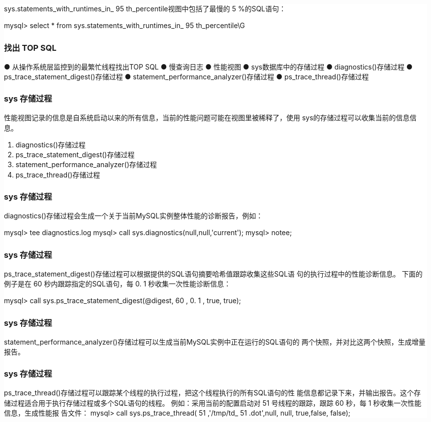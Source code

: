 sys.statements_with_runtimes_in_ 95 th_percentile视图中包括了最慢的 5 %的SQL语句：

mysql> select * from sys.statements_with_runtimes_in_ 95 th_percentile\G


### 找出 TOP SQL

● 从操作系统层监控到的最繁忙线程找出TOP SQL
● 慢查询日志
● 性能视图
● sys数据库中的存储过程
● diagnostics()存储过程
● ps_trace_statement_digest()存储过程
● statement_performance_analyzer()存储过程
● ps_trace_thread()存储过程


### sys 存储过程

性能视图记录的信息是自系统启动以来的所有信息，当前的性能问题可能在视图里被稀释了，使用
sys的存储过程可以收集当前的信息信息。
1. diagnostics()存储过程
2. ps_trace_statement_digest()存储过程
3. statement_performance_analyzer()存储过程
4. ps_trace_thread()存储过程


### sys 存储过程

diagnostics()存储过程会生成一个关于当前MySQL实例整体性能的诊断报告，例如：

mysql> tee diagnostics.log
mysql> call sys.diagnostics(null,null,'current');
mysql> notee;


### sys 存储过程

ps_trace_statement_digest()存储过程可以根据提供的SQL语句摘要哈希值跟踪收集这些SQL语
句的执行过程中的性能诊断信息。
下面的例子是在 60 秒内跟踪指定的SQL语句，每 0. 1 秒收集一次性能诊断信息：

mysql> call sys.ps_trace_statement_digest(@digest, 60 , 0. 1 , true, true);


### sys 存储过程

statement_performance_analyzer()存储过程可以生成当前MySQL实例中正在运行的SQL语句的
两个快照，并对比这两个快照，生成增量报告。


### sys 存储过程

ps_trace_thread()存储过程可以跟踪某个线程的执行过程，把这个线程执行的所有SQL语句的性
能信息都记录下来，并输出报告。这个存储过程适合用于执行存储过程或多个SQL语句的线程。
例如：采用当前的配置启动对 51 号线程的跟踪，跟踪 60 秒，每 1 秒收集一次性能信息，生成性能报
告文件：
mysql> call sys.ps_trace_thread( 51 ,'/tmp/td_ 51 .dot',null, null, true,false, false);
